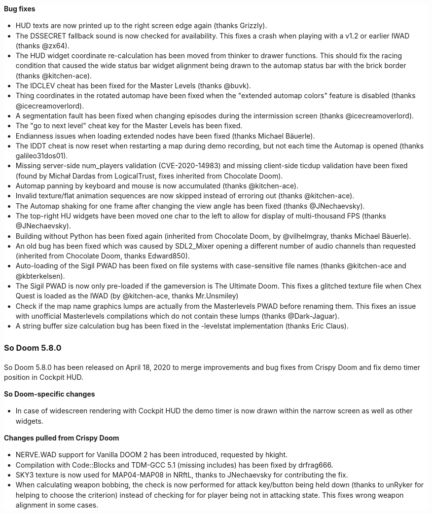 **Bug fixes**

 * HUD texts are now printed up to the right screen edge again (thanks Grizzly).
 * The DSSECRET fallback sound is now checked for availability. This fixes a crash when playing with a v1.2 or earlier IWAD (thanks @zx64).
 * The HUD widget coordinate re-calculation has been moved from thinker to drawer functions. This should fix the racing condition that caused the wide status bar widget alignment being drawn to the automap status bar with the brick border (thanks @kitchen-ace).
 * The IDCLEV cheat has been fixed for the Master Levels (thanks @buvk).
 * Thing coordinates in the rotated automap have been fixed when the "extended automap colors" feature is disabled (thanks @icecreamoverlord).
 * A segmentation fault has been fixed when changing episodes during the intermission screen (thanks @icecreamoverlord).
 * The "go to next level" cheat key for the Master Levels has been fixed.
 * Endianness issues when loading extended nodes have been fixed (thanks Michael Bäuerle).
 * The IDDT cheat is now reset when restarting a map during demo recording, but not each time the Automap is opened (thanks galileo31dos01).
 * Missing server-side num_players validation (CVE-2020-14983) and missing client-side ticdup validation have been fixed (found by Michał Dardas from LogicalTrust, fixes inherited from Chocolate Doom).
 * Automap panning by keyboard and mouse is now accumulated (thanks @kitchen-ace).
 * Invalid texture/flat animation sequences are now skipped instead of erroring out (thanks @kitchen-ace).
 * The Automap shaking for one frame after changing the view angle has been fixed (thanks @JNechaevsky).
 * The top-right HU widgets have been moved one char to the left to allow for display of multi-thousand FPS (thanks @JNechaevsky).
 * Building without Python has been fixed again (inherited from Chocolate Doom, by @vilhelmgray, thanks Michael Bäuerle).
 * An old bug has been fixed which was caused by SDL2_Mixer opening a different number of audio channels than requested (inherited from Chocolate Doom, thanks Edward850).
 * Auto-loading of the Sigil PWAD has been fixed on file systems with case-sensitive file names (thanks @kitchen-ace and @kbterkelsen).
 * The Sigil PWAD is now only pre-loaded if the gameversion is The Ultimate Doom. This fixes a glitched texture file when Chex Quest is loaded as the IWAD (by @kitchen-ace, thanks Mr.Unsmiley)
 * Check if the map name graphics lumps are actually from the Masterlevels PWAD before renaming them. This fixes an issue with unofficial Masterlevels compilations which do not contain these lumps (thanks @Dark-Jaguar).
 * A string buffer size calculation bug has been fixed in the -levelstat implementation (thanks Eric Claus).

### So Doom 5.8.0

So Doom 5.8.0 has been released on April 18, 2020 to merge improvements and bug fixes from Crispy Doom and fix demo timer position in Cockpit HUD.

**So Doom-specific changes**

 * In case of widescreen rendering with Cockpit HUD the demo timer is now drawn within the narrow screen as well as other widgets.

**Changes pulled from Crispy Doom**

 * NERVE.WAD support for Vanilla DOOM 2 has been introduced, requested by hkight.
 * Compilation with Code::Blocks and TDM-GCC 5.1 (missing includes) has been fixed by drfrag666.
 * SKY3 texture is now used for MAP04-MAP08 in NRftL, thanks to JNechaevsky for contributing the fix.
 * When calculating weapon bobbing, the check is now performed for attack key/button being held down (thanks to unRyker for helping to choose the criterion) instead of checking for for player being not in attacking state. This fixes wrong weapon alignment in some cases.

